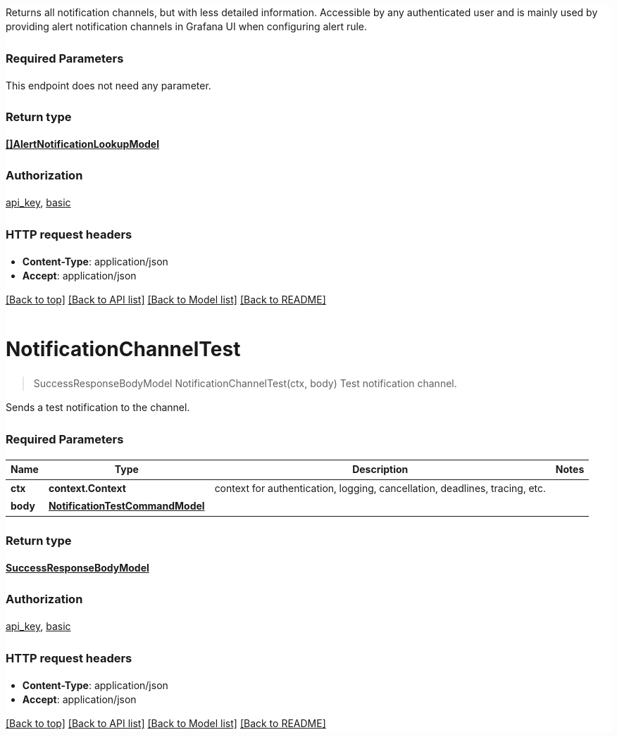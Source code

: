 Returns all notification channels, but with less detailed information. Accessible by any authenticated user and is mainly used by providing alert notification channels in Grafana UI when configuring alert rule.

### Required Parameters
This endpoint does not need any parameter.

### Return type

[**[]AlertNotificationLookupModel**](AlertNotificationLookup.md)

### Authorization

[api_key](../README.md#api_key), [basic](../README.md#basic)

### HTTP request headers

 - **Content-Type**: application/json
 - **Accept**: application/json

[[Back to top]](#) [[Back to API list]](../README.md#documentation-for-api-endpoints) [[Back to Model list]](../README.md#documentation-for-models) [[Back to README]](../README.md)

# **NotificationChannelTest**
> SuccessResponseBodyModel NotificationChannelTest(ctx, body)
Test notification channel.

Sends a test notification to the channel.

### Required Parameters

Name | Type | Description  | Notes
------------- | ------------- | ------------- | -------------
 **ctx** | **context.Context** | context for authentication, logging, cancellation, deadlines, tracing, etc.
  **body** | [**NotificationTestCommandModel**](NotificationTestCommandModel.md)|  | 

### Return type

[**SuccessResponseBodyModel**](SuccessResponseBody.md)

### Authorization

[api_key](../README.md#api_key), [basic](../README.md#basic)

### HTTP request headers

 - **Content-Type**: application/json
 - **Accept**: application/json

[[Back to top]](#) [[Back to API list]](../README.md#documentation-for-api-endpoints) [[Back to Model list]](../README.md#documentation-for-models) [[Back to README]](../README.md)
